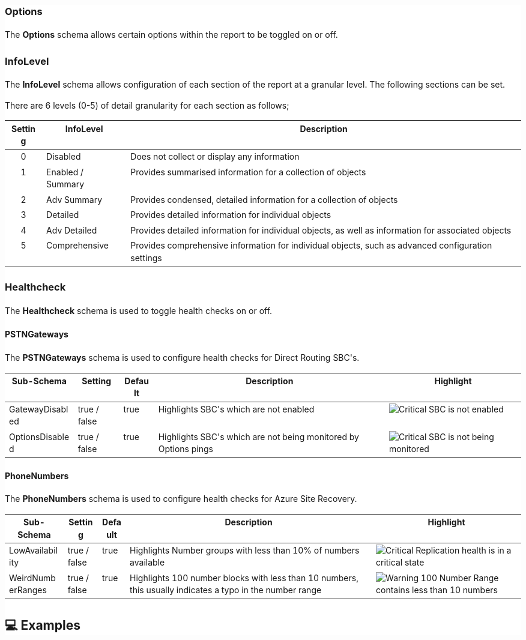 ### Options

The **Options** schema allows certain options within the report to be toggled on or off.


### InfoLevel

The **InfoLevel** schema allows configuration of each section of the report at a granular level. The following sections can be set.

There are 6 levels (0-5) of detail granularity for each section as follows;

| Setting | InfoLevel         | Description                                                                                                                                |
|:-------:|-------------------|--------------------------------------------------------------------------------------------------------------------------------------------|
|    0    | Disabled          | Does not collect or display any information                                                                                                |
|    1    | Enabled / Summary | Provides summarised information for a collection of objects                                                                                |
|    2    | Adv Summary       | Provides condensed, detailed information for a collection of objects                                                                       |
|    3    | Detailed          | Provides detailed information for individual objects                                                                                       |
|    4    | Adv Detailed      | Provides detailed information for individual objects, as well as information for associated objects                                        |
|    5    | Comprehensive     | Provides comprehensive information for individual objects, such as advanced configuration settings                                         |

### Healthcheck

The **Healthcheck** schema is used to toggle health checks on or off.

#### PSTNGateways

The **PSTNGateways** schema is used to configure health checks for Direct Routing SBC's.

| Sub-Schema    | Setting      | Default | Description | Highlight                                                                                         |
|---------------|--------------|---------|-------------|---------------------------------------------------------------------------------------------------|
| GatewayDisabled | true / false | true    | Highlights SBC's which are not enabled | ![Critical](https://via.placeholder.com/15/FEDDD7/FEDDD7.png) SBC is not enabled |
| OptionsDisabled | true / false | true    | Highlights SBC's which are not being monitored by Options pings | ![Critical](https://via.placeholder.com/15/FEDDD7/FEDDD7.png) SBC is not being monitored |

#### PhoneNumbers

The **PhoneNumbers** schema is used to configure health checks for Azure Site Recovery.

| Sub-Schema        | Setting      | Default | Description | Highlight                                                                                               |
|-------------------|--------------|---------|-------------|---------------------------------------------------------------------------------------------------------|
| LowAvailability | true / false | true    |  Highlights Number groups with less than 10% of numbers available | ![Critical](https://via.placeholder.com/15/FEDDD7/FEDDD7.png) Replication health is in a critical state |
| WeirdNumberRanges    | true / false | true    |  Highlights 100 number blocks with less than 10 numbers, this usually indicates a typo in the number range | ![Warning](https://via.placeholder.com/15/FFF4C7/FFF4C7.png) 100 Number Range contains less than 10 numbers|

## :computer: Examples

